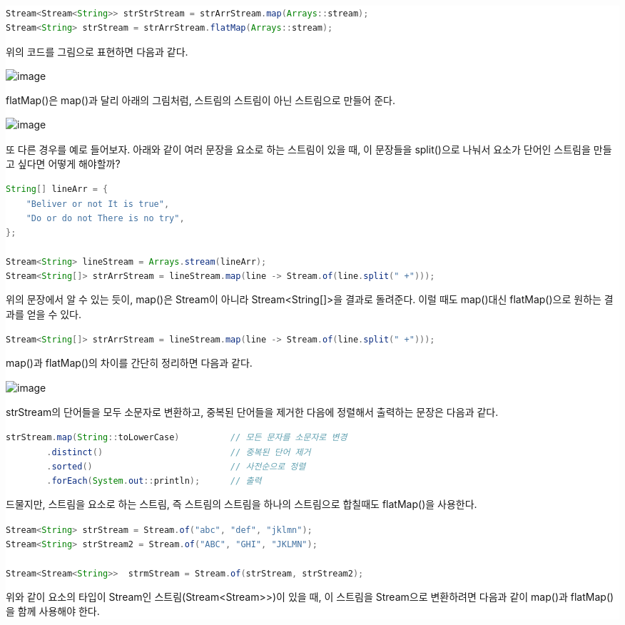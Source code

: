 ```java
Stream<Stream<String>> strStrStream = strArrStream.map(Arrays::stream);
Stream<String> strStream = strArrStream.flatMap(Arrays::stream);
```

위의 코드를 그림으로 표현하면 다음과 같다.

![image](https://github.com/bangseongmin/Standard-Of-Java/assets/22147400/1bfbe220-cc85-49a2-ae98-a67a74d1aade)

flatMap()은 map()과 달리 아래의 그림처럼, 스트림의 스트림이 아닌 스트림으로 만들어 준다.

![image](https://github.com/bangseongmin/Standard-Of-Java/assets/22147400/f824bc57-a318-4623-a8b2-3848c4993722)

또 다른 경우를 예로 들어보자. 아래와 같이 여러 문장을 요소로 하는 스트림이 있을 때, 이 문장들을 split()으로 나눠서 요소가 단어인 스트림을 만들고 싶다면 어떻게 해야할까?

```java
String[] lineArr = {
    "Beliver or not It is true",
    "Do or do not There is no try",
};

Stream<String> lineStream = Arrays.stream(lineArr);
Stream<String[]> strArrStream = lineStream.map(line -> Stream.of(line.split(" +")));
```

위의 문장에서 알 수 있는 듯이, map()은 Stream<String>이 아니라 Stream<String[]>을 결과로 돌려준다. 이럴 때도 map()대신 flatMap()으로 원하는 결과를 얻을 수 있다.

```java
Stream<String[]> strArrStream = lineStream.map(line -> Stream.of(line.split(" +")));
```

map()과 flatMap()의 차이를 간단히 정리하면 다음과 같다.

![image](https://github.com/bangseongmin/Standard-Of-Java/assets/22147400/8f8f2a54-d668-4b58-89c0-a4caa0386302)

strStream의 단어들을 모두 소문자로 변환하고, 중복된 단어들을 제거한 다음에 정렬해서 출력하는 문장은 다음과 같다.

```java
strStream.map(String::toLowerCase)          // 모든 문자를 소문자로 변경
        .distinct()                         // 중복된 단어 제거
        .sorted()                           // 사전순으로 정렬
        .forEach(System.out::println);      // 출력
```

드물지만, 스트림을 요소로 하는 스트림, 즉 스트림의 스트림을 하나의 스트림으로 합칠때도 flatMap()을 사용한다.

```java
Stream<String> strStream = Stream.of("abc", "def", "jklmn");
Stream<String> strStream2 = Stream.of("ABC", "GHI", "JKLMN");

Stream<Stream<String>>  strmStream = Stream.of(strStream, strStream2);
```

위와 같이 요소의 타입이 Stream<String>인 스트림(Stream<Stream<String>>>)이 있을 때, 이 스트림을 Stream<String>으로 변환하려면 다음과 같이 map()과 flatMap()을 함께 사용해야 한다.
